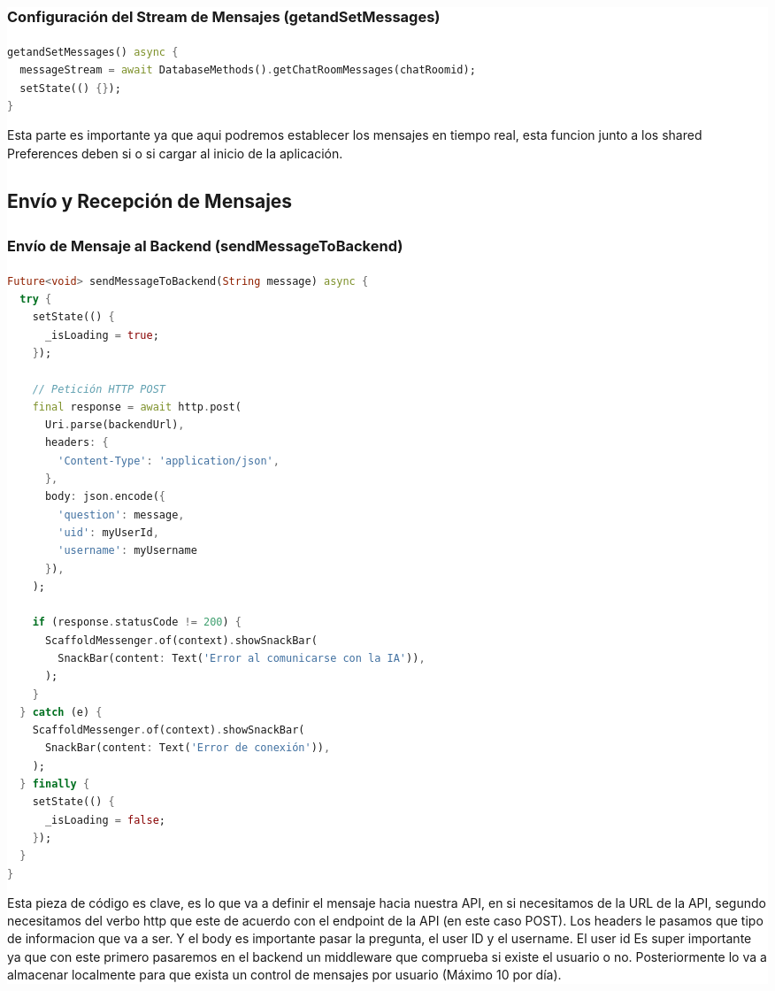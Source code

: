 
### Configuración del Stream de Mensajes (getandSetMessages)

```dart
getandSetMessages() async {
  messageStream = await DatabaseMethods().getChatRoomMessages(chatRoomid);
  setState(() {});
}
```
Esta parte es importante ya que aqui podremos establecer los mensajes en tiempo real, esta funcion junto a los shared Preferences deben si o si cargar al inicio de la aplicación.

## Envío y Recepción de Mensajes

### Envío de Mensaje al Backend (sendMessageToBackend)

```dart
Future<void> sendMessageToBackend(String message) async {
  try {
    setState(() {
      _isLoading = true;
    });
    
    // Petición HTTP POST
    final response = await http.post(
      Uri.parse(backendUrl),
      headers: {
        'Content-Type': 'application/json',
      },
      body: json.encode({
        'question': message, 
        'uid': myUserId, 
        'username': myUsername
      }),
    );

    if (response.statusCode != 200) {
      ScaffoldMessenger.of(context).showSnackBar(
        SnackBar(content: Text('Error al comunicarse con la IA')),
      );
    }
  } catch (e) {
    ScaffoldMessenger.of(context).showSnackBar(
      SnackBar(content: Text('Error de conexión')),
    );
  } finally {
    setState(() {
      _isLoading = false;
    });
  }
}
```
Esta pieza de código es clave, es lo que va a definir el mensaje hacia nuestra API, en si necesitamos de la URL de la API, segundo necesitamos del verbo http que este de acuerdo con el endpoint de la API (en este caso POST). Los headers le pasamos que tipo de informacion que va a ser. Y el body es importante pasar la pregunta, el user ID y el username. El user id Es super importante ya que con este primero pasaremos en el backend un middleware que comprueba si existe el usuario o no. Posteriormente lo va a almacenar localmente para que exista un control de mensajes por usuario (Máximo 10 por día).
